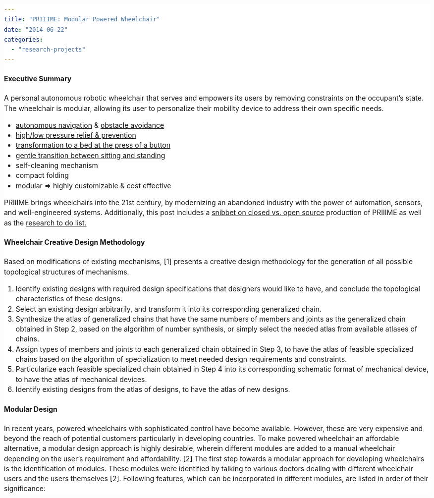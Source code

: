 ```yaml
---
title: "PRIIIME: Modular Powered Wheelchair"
date: "2014-06-22"
categories: 
  - "research-projects"
---
```


#### Executive Summary

A personal autonomous robotic wheelchair that serves and empowers its users by removing constraints on the occupant’s state. The wheelchair is modular, allowing its user to personalize their mobility device to address their own specific needs.

- [autonomous navigation](#auto) & [obstacle avoidance](#obs)
- [high/low pressure relief & prevention](/pressure-ulcer-prevent/)
- [transformation to a bed at the press of a button](#4)
- [gentle transition between sitting and standing](#3)
- self-cleaning mechanism
- compact folding
- modular => highly customizable & cost effective

PRIIIME brings wheelchairs into the 21st century, by modernizing an abandoned industry with the power of automation, sensors, and well-engineered systems. Additionally, this post includes a [snibbet on closed vs. open source](#b) production of PRIIIME as well as the [research to do list.](#r)

#### Wheelchair Creative Design Methodology

Based on modifications of existing mechanisms, [1] presents a creative design methodology for the generation of all possible topological structures of mechanisms.

1. Identify existing designs with required design specifications that designers would like to have, and conclude the topological characteristics of these designs.
2. Select an existing design arbitrarily, and transform it into its corresponding generalized chain.
3. Synthesize the atlas of generalized chains that have the same numbers of members and joints as the generalized chain obtained in Step 2, based on the algorithm of number synthesis, or simply select the needed atlas from available atlases of chains.
4. Assign types of members and joints to each generalized chain obtained in Step 3, to have the atlas of feasible specialized chains based on the algorithm of specialization to meet needed design requirements and constraints.
5. Particularize each feasible specialized chain obtained in Step 4 into its corresponding schematic format of mechanical device, to have the atlas of mechanical devices.
6. Identify existing designs from the atlas of designs, to have the atlas of new designs.

#### Modular Design

In recent years, powered wheelchairs with sophisticated control have become available. However, these are very expensive and beyond the reach of potential customers particularly in developing countries. To make powered wheelchair an affordable alternative, a modular design approach is highly desirable, wherein different modules are added to a manual wheelchair depending on the user’s requirement and affordability. [2] The first step towards a modular approach for developing wheelchairs is the identification of modules. These modules were identified by talking to various doctors dealing with different wheelchair users and the users themselves [2]. Following features, which can be incorporated in different modules, are listed in order of their significance:
